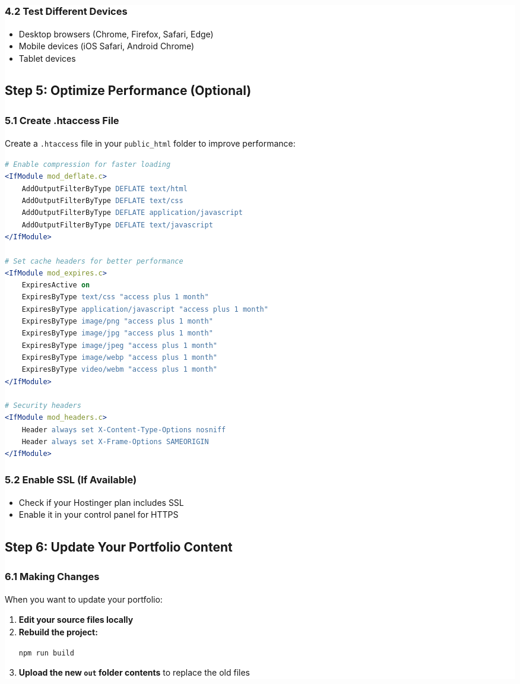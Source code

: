 ### 4.2 Test Different Devices
- Desktop browsers (Chrome, Firefox, Safari, Edge)
- Mobile devices (iOS Safari, Android Chrome)
- Tablet devices

## Step 5: Optimize Performance (Optional)

### 5.1 Create .htaccess File
Create a `.htaccess` file in your `public_html` folder to improve performance:

```apache
# Enable compression for faster loading
<IfModule mod_deflate.c>
    AddOutputFilterByType DEFLATE text/html
    AddOutputFilterByType DEFLATE text/css
    AddOutputFilterByType DEFLATE application/javascript
    AddOutputFilterByType DEFLATE text/javascript
</IfModule>

# Set cache headers for better performance
<IfModule mod_expires.c>
    ExpiresActive on
    ExpiresByType text/css "access plus 1 month"
    ExpiresByType application/javascript "access plus 1 month"
    ExpiresByType image/png "access plus 1 month"
    ExpiresByType image/jpg "access plus 1 month"
    ExpiresByType image/jpeg "access plus 1 month"
    ExpiresByType image/webp "access plus 1 month"
    ExpiresByType video/webm "access plus 1 month"
</IfModule>

# Security headers
<IfModule mod_headers.c>
    Header always set X-Content-Type-Options nosniff
    Header always set X-Frame-Options SAMEORIGIN
</IfModule>
```

### 5.2 Enable SSL (If Available)
- Check if your Hostinger plan includes SSL
- Enable it in your control panel for HTTPS

## Step 6: Update Your Portfolio Content

### 6.1 Making Changes
When you want to update your portfolio:

1. **Edit your source files locally**
2. **Rebuild the project:**
   ```bash
   npm run build
   ```
3. **Upload the new `out` folder contents** to replace the old files
